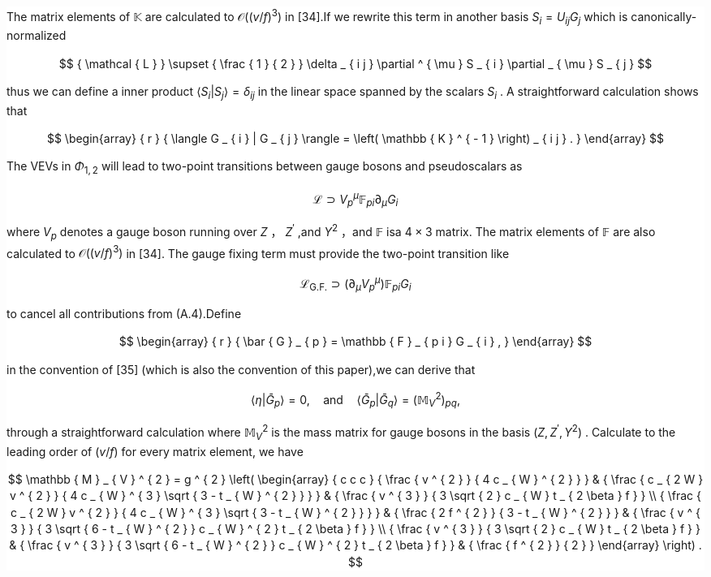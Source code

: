 The matrix elements of $\mathbb { K }$ are calculated to $\mathcal { O } \left( ( v / f ) ^ { 3 } \right)$ in [34].If we rewrite this term in another basis $S _ { i } = U _ { i j } G _ { j }$ which is canonically-normalized

$$
{ \mathcal { L } } \supset { \frac { 1 } { 2 } } \delta _ { i j } \partial ^ { \mu } S _ { i } \partial _ { \mu } S _ { j }
$$

thus we can define a inner product $\langle S _ { i } | S _ { j } \rangle = \delta _ { i j }$ in the linear space spanned by the scalars $S _ { i }$ . A straightforward calculation shows that

$$
\begin{array} { r } { \langle G _ { i } | G _ { j } \rangle = \left( \mathbb { K } ^ { - 1 } \right) _ { i j } . } \end{array}
$$

The VEVs in $\Phi _ { 1 , 2 }$ will lead to two-point transitions between gauge bosons and pseudoscalars as

$$
{ \mathcal { L } } \supset V _ { p } ^ { \mu } \mathbb { F } _ { p i } \partial _ { \mu } G _ { i }
$$

where $V _ { p }$ denotes a gauge boson running over $Z$ ， $Z ^ { \prime }$ ,and $Y ^ { 2 }$ ，and $\mathbb { F }$ isa $4 \times 3$ matrix. The matrix elements of $\mathbb { F }$ are also calculated to $\mathcal { O } \left( ( v / f ) ^ { 3 } \right)$ in [34]. The gauge fixing term must provide the two-point transition like

$$
\mathcal { L } _ { \mathrm { G . F . } } \supset \left( \partial _ { \mu } V _ { p } ^ { \mu } \right) \mathbb { F } _ { p i } G _ { i }
$$

to cancel all contributions from (A.4).Define

$$
\begin{array} { r } { \bar { G } _ { p } = \mathbb { F } _ { p i } G _ { i } , } \end{array}
$$

in the convention of [35] (which is also the convention of this paper),we can derive that

$$
\langle \eta | \bar { G } _ { p } \rangle = 0 , \quad \mathrm { a n d } \quad \langle \bar { G } _ { p } | \bar { G } _ { q } \rangle = \left( \mathbb { M } _ { V } ^ { 2 } \right) _ { p q } ,
$$

through a straightforward calculation where $\mathbb { M } _ { V } ^ { 2 }$ is the mass matrix for gauge bosons in the basis $( Z , Z ^ { \prime } , Y ^ { 2 } )$ . Calculate to the leading order of $( v / f )$ for every matrix element, we have

$$
\mathbb { M } _ { V } ^ { 2 } = g ^ { 2 } \left( \begin{array} { c c c } { \frac { v ^ { 2 } } { 4 c _ { W } ^ { 2 } } } & { \frac { c _ { 2 W } v ^ { 2 } } { 4 c _ { W } ^ { 3 } \sqrt { 3 - t _ { W } ^ { 2 } } } } & { \frac { v ^ { 3 } } { 3 \sqrt { 2 } c _ { W } t _ { 2 \beta } f } } \\ { \frac { c _ { 2 W } v ^ { 2 } } { 4 c _ { W } ^ { 3 } \sqrt { 3 - t _ { W } ^ { 2 } } } } & { \frac { 2 f ^ { 2 } } { 3 - t _ { W } ^ { 2 } } } & { \frac { v ^ { 3 } } { 3 \sqrt { 6 - t _ { W } ^ { 2 } } c _ { W } ^ { 2 } t _ { 2 \beta } f } } \\ { \frac { v ^ { 3 } } { 3 \sqrt { 2 } c _ { W } t _ { 2 \beta } f } } & { \frac { v ^ { 3 } } { 3 \sqrt { 6 - t _ { W } ^ { 2 } } c _ { W } ^ { 2 } t _ { 2 \beta } f } } & { \frac { f ^ { 2 } } { 2 } } \end{array} \right) .
$$
